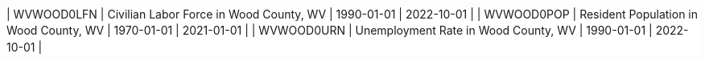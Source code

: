 | WVWOOD0LFN                | Civilian Labor Force in Wood County, WV                                                                                                                                  | 1990-01-01          | 2022-10-01        |
| WVWOOD0POP                | Resident Population in Wood County, WV                                                                                                                                   | 1970-01-01          | 2021-01-01        |
| WVWOOD0URN                | Unemployment Rate in Wood County, WV                                                                                                                                     | 1990-01-01          | 2022-10-01        |